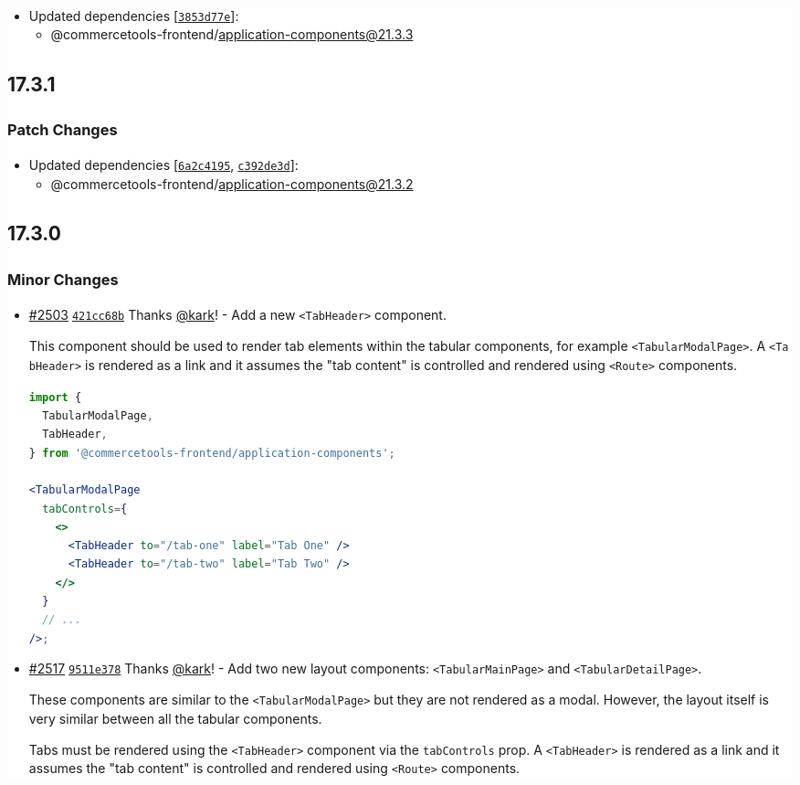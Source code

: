 - Updated dependencies [[`3853d77e`](https://github.com/commercetools/merchant-center-application-kit/commit/3853d77ece84ef8be552dd79e538f66902c7ac1f)]:
  - @commercetools-frontend/application-components@21.3.3

## 17.3.1

### Patch Changes

- Updated dependencies [[`6a2c4195`](https://github.com/commercetools/merchant-center-application-kit/commit/6a2c419526672df45b9cc9c95abc010cd65a832f), [`c392de3d`](https://github.com/commercetools/merchant-center-application-kit/commit/c392de3d5b481047b4d29915a44cb7015a80f6cf)]:
  - @commercetools-frontend/application-components@21.3.2

## 17.3.0

### Minor Changes

- [#2503](https://github.com/commercetools/merchant-center-application-kit/pull/2503) [`421cc68b`](https://github.com/commercetools/merchant-center-application-kit/commit/421cc68b834a41b070f68d03fe072f00f5ee074e) Thanks [@kark](https://github.com/kark)! - Add a new `<TabHeader>` component.

  This component should be used to render tab elements within the tabular components, for example `<TabularModalPage>`.
  A `<TabHeader>` is rendered as a link and it assumes the "tab content" is controlled and rendered using `<Route>` components.

  ```jsx
  import {
    TabularModalPage,
    TabHeader,
  } from '@commercetools-frontend/application-components';

  <TabularModalPage
    tabControls={
      <>
        <TabHeader to="/tab-one" label="Tab One" />
        <TabHeader to="/tab-two" label="Tab Two" />
      </>
    }
    // ...
  />;
  ```

* [#2517](https://github.com/commercetools/merchant-center-application-kit/pull/2517) [`9511e378`](https://github.com/commercetools/merchant-center-application-kit/commit/9511e378c91a710c4ad28b8c2360a8b7552e0258) Thanks [@kark](https://github.com/kark)! - Add two new layout components: `<TabularMainPage>` and `<TabularDetailPage>`.

  These components are similar to the `<TabularModalPage>` but they are not rendered as a modal. However, the layout itself is very similar between all the tabular components.

  Tabs must be rendered using the `<TabHeader>` component via the `tabControls` prop. A `<TabHeader>` is rendered as a link and it assumes the "tab content" is controlled and rendered using `<Route>` components.
